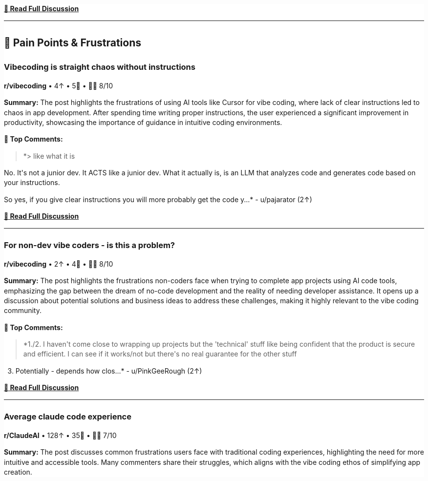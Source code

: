 [**👀 Read Full Discussion**](https://reddit.com/r/AppIdeas/comments/1ltgusd/hey_would_you_use_this/)

---

## 😤 Pain Points & Frustrations

### Vibecoding is straight chaos without instructions

**r/vibecoding** • 4↑ • 5💬 • 🎯🎯 8/10

**Summary:** The post highlights the frustrations of using AI tools like Cursor for vibe coding, where lack of clear instructions led to chaos in app development. After spending time writing proper instructions, the user experienced a significant improvement in productivity, showcasing the importance of guidance in intuitive coding environments.

**💬 Top Comments:**
> *&gt; like what it is

No. It's not a junior dev. It ACTS like a junior dev. What it actually is, is an LLM that analyzes code and generates code based on your instructions.

So yes, if you give clear instructions you will more probably get the code y...* - u/pajarator (2↑)

[**👀 Read Full Discussion**](https://reddit.com/r/vibecoding/comments/1lu37up/vibecoding_is_straight_chaos_without_instructions/)

---

### For non-dev vibe coders - is this a problem?

**r/vibecoding** • 2↑ • 4💬 • 🎯🎯 8/10

**Summary:** The post highlights the frustrations non-coders face when trying to complete app projects using AI code tools, emphasizing the gap between the dream of no-code development and the reality of needing developer assistance. It opens up a discussion about potential solutions and business ideas to address these challenges, making it highly relevant to the vibe coding community.

**💬 Top Comments:**
> *1./2. I haven't come close to wrapping up projects but the 'technical' stuff like being confident that the product is secure and efficient. I can see if it works/not but there's no real guarantee for the other stuff

3. Potentially - depends how clos...* - u/PinkGeeRough (2↑)

[**👀 Read Full Discussion**](https://reddit.com/r/vibecoding/comments/1ltzhb2/for_nondev_vibe_coders_is_this_a_problem/)

---

### Average claude code experience

**r/ClaudeAI** • 128↑ • 35💬 • 🎯🎯 7/10

**Summary:** The post discusses common frustrations users face with traditional coding experiences, highlighting the need for more intuitive and accessible tools. Many commenters share their struggles, which aligns with the vibe coding ethos of simplifying app creation.
